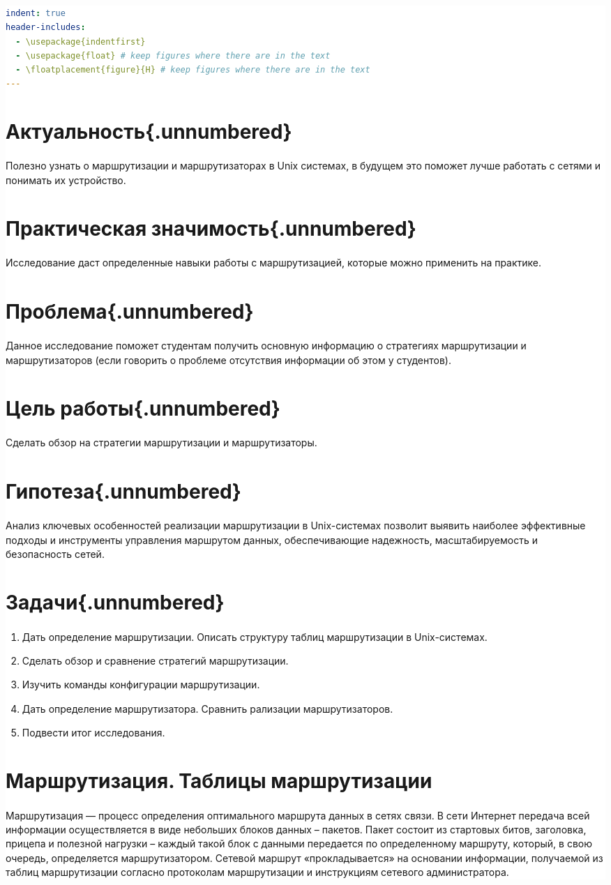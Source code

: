 ```yaml
indent: true
header-includes:
  - \usepackage{indentfirst}
  - \usepackage{float} # keep figures where there are in the text
  - \floatplacement{figure}{H} # keep figures where there are in the text
---
```


# Актуальность{.unnumbered}

Полезно узнать о маршрутизации и маршрутизаторах в Unix системах, в будущем это поможет лучше работать с сетями и понимать их устройство.

# Практическая значимость{.unnumbered}

Исследование даст определенные навыки работы с маршрутизацией, которые можно применить на практике.

# Проблема{.unnumbered}

Данное исследование поможет студентам получить основную информацию о стратегиях маршрутизации и маршрутизаторов (если говорить о проблеме отсутствия информации об этом у студентов).

# Цель работы{.unnumbered}

Сделать обзор на стратегии маршрутизации и маршрутизаторы.

# Гипотеза{.unnumbered}

Анализ ключевых особенностей реализации маршрутизации в Unix-системах позволит выявить наиболее эффективные подходы и инструменты управления маршрутом данных, обеспечивающие надежность, масштабируемость и безопасность сетей.

# Задачи{.unnumbered}

1. Дать определение маршрутизации. Описать структуру таблиц маршрутизации в Unix-системах.

2. Сделать обзор и сравнение стратегий маршрутизации.

3. Изучить команды конфигурации маршрутизации.

4. Дать определение маршрутизатора. Сравнить рализации маршрутизаторов.

5. Подвести итог исследования.

# Маршрутизация. Таблицы маршрутизации

Маршрутизация — процесс определения оптимального маршрута данных в сетях связи. В сети Интернет передача всей информации осуществляется в виде небольших блоков данных – пакетов. Пакет состоит из стартовых битов, заголовка, прицепа и полезной нагрузки – каждый такой блок с данными передается по определенному маршруту, который, в свою очередь, определяется маршрутизатором. Сетевой маршрут «прокладывается» на основании информации, получаемой из таблиц маршрутизации согласно протоколам маршрутизации и инструкциям сетевого администратора.
